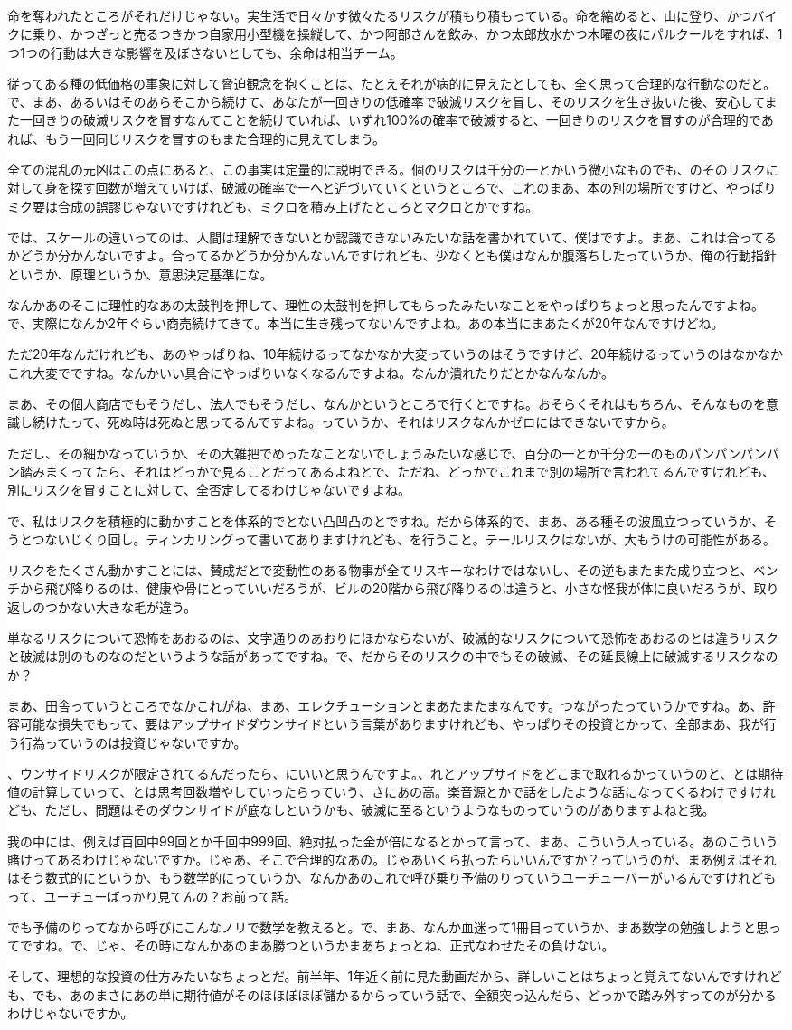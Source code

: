 
命を奪われたところがそれだけじゃない。実生活で日々かす微々たるリスクが積もり積もっている。命を縮めると、山に登り、かつバイクに乗り、かつざっと売るつきかつ自家用小型機を操縦して、かつ阿部さんを飲み、かつ太郎放水かつ木曜の夜にパルクールをすれば、1つ1つの行動は大きな影響を及ぼさないとしても、余命は相当チーム。


従ってある種の低価格の事象に対して脅迫観念を抱くことは、たとえそれが病的に見えたとしても、全く思って合理的な行動なのだと。で、まあ、あるいはそのあらそこから続けて、あなたが一回きりの低確率で破滅リスクを冒し、そのリスクを生き抜いた後、安心してまた一回きりの破滅リスクを冒すなんてことを続けていれば、いずれ100%の確率で破滅すると、一回きりのリスクを冒すのが合理的であれば、もう一回同じリスクを冒すのもまた合理的に見えてしまう。


全ての混乱の元凶はこの点にあると、この事実は定量的に説明できる。個のリスクは千分の一とかいう微小なものでも、のそのリスクに対して身を探す回数が増えていけば、破滅の確率で一へと近づいていくというところで、これのまあ、本の別の場所ですけど、やっぱりミク要は合成の誤謬じゃないですけれども、ミクロを積み上げたところとマクロとかですね。


では、スケールの違いってのは、人間は理解できないとか認識できないみたいな話を書かれていて、僕はですよ。まあ、これは合ってるかどうか分かんないですよ。合ってるかどうか分かんないんですけれども、少なくとも僕はなんか腹落ちしたっていうか、俺の行動指針というか、原理というか、意思決定基準にな。


なんかあのそこに理性的なあの太鼓判を押して、理性の太鼓判を押してもらったみたいなことをやっぱりちょっと思ったんですよね。で、実際になんか2年ぐらい商売続けてきて。本当に生き残ってないんですよね。あの本当にまあたくが20年なんですけどね。


ただ20年なんだけれども、あのやっぱりね、10年続けるってなかなか大変っていうのはそうですけど、20年続けるっていうのはなかなかこれ大変でですね。なんかいい具合にやっぱりいなくなるんですよね。なんか潰れたりだとかなんなんか。


まあ、その個人商店でもそうだし、法人でもそうだし、なんかというところで行くとですね。おそらくそれはもちろん、そんなものを意識し続けたって、死ぬ時は死ぬと思ってるんですよね。っていうか、それはリスクなんかゼロにはできないですから。


ただし、その細かなっていうか、その大雑把でめったなことないでしょうみたいな感じで、百分の一とか千分の一のものパンパンパンパン踏みまくってたら、それはどっかで見ることだってあるよねとで、ただね、どっかでこれまで別の場所で言われてるんですけれども、別にリスクを冒すことに対して、全否定してるわけじゃないですよね。


で、私はリスクを積極的に動かすことを体系的でとない凸凹凸のとですね。だから体系的で、まあ、ある種その波風立つっていうか、そうとつないじくり回し。ティンカリングって書いてありますけれども、を行うこと。テールリスクはないが、大もうけの可能性がある。


リスクをたくさん動かすことには、賛成だとで変動性のある物事が全てリスキーなわけではないし、その逆もまたまた成り立つと、ベンチから飛び降りるのは、健康や骨にとっていいだろうが、ビルの20階から飛び降りるのは違うと、小さな怪我が体に良いだろうが、取り返しのつかない大きな毛が違う。


単なるリスクについて恐怖をあおるのは、文字通りのあおりにほかならないが、破滅的なリスクについて恐怖をあおるのとは違うリスクと破滅は別のものなのだというような話があってですね。で、だからそのリスクの中でもその破滅、その延長線上に破滅するリスクなのか？


まあ、田舎っていうところでなかこれがね、まあ、エレクチューションとまあたまたまなんです。つながったっていうかですね。あ、許容可能な損失でもって、要はアップサイドダウンサイドという言葉がありますけれども、やっぱりその投資とかって、全部まあ、我が行う行為っていうのは投資じゃないですか。


、ウンサイドリスクが限定されてるんだったら、にいいと思うんですよ。、れとアップサイドをどこまで取れるかっていうのと、とは期待値の計算していって、とは思考回数増やしていったらっていう、さにあの高。楽音源とかで話をしたような話になってくるわけですけれども、ただし、問題はそのダウンサイドが底なしというかも、破滅に至るというようなものっていうのがありますよねと我。


我の中には、例えば百回中99回とか千回中999回、絶対払った金が倍になるとかって言って、まあ、こういう人っている。あのこういう賭けってあるわけじゃないですか。じゃあ、そこで合理的なあの。じゃあいくら払ったらいいんですか？っていうのが、まあ例えばそれはそう数式的にというか、もう数学的にっていうか、なんかあのこれで呼び乗り予備のりっていうユーチューバーがいるんですけれどもって、ユーチューばっかり見てんの？お前って話。


でも予備のりってなから呼びにこんなノリで数学を教えると。で、まあ、なんか血迷って1冊目っていうか、まあ数学の勉強しようと思ってですね。で、じゃ、その時になんかあのまあ勝つというかまあちょっとね、正式なわせたその負けない。


そして、理想的な投資の仕方みたいなちょっとだ。前半年、1年近く前に見た動画だから、詳しいことはちょっと覚えてないんですけれども、でも、あのまさにあの単に期待値がそのほほぼほぼ儲かるからっていう話で、全額突っ込んだら、どっかで踏み外すってのが分かるわけじゃないですか。

